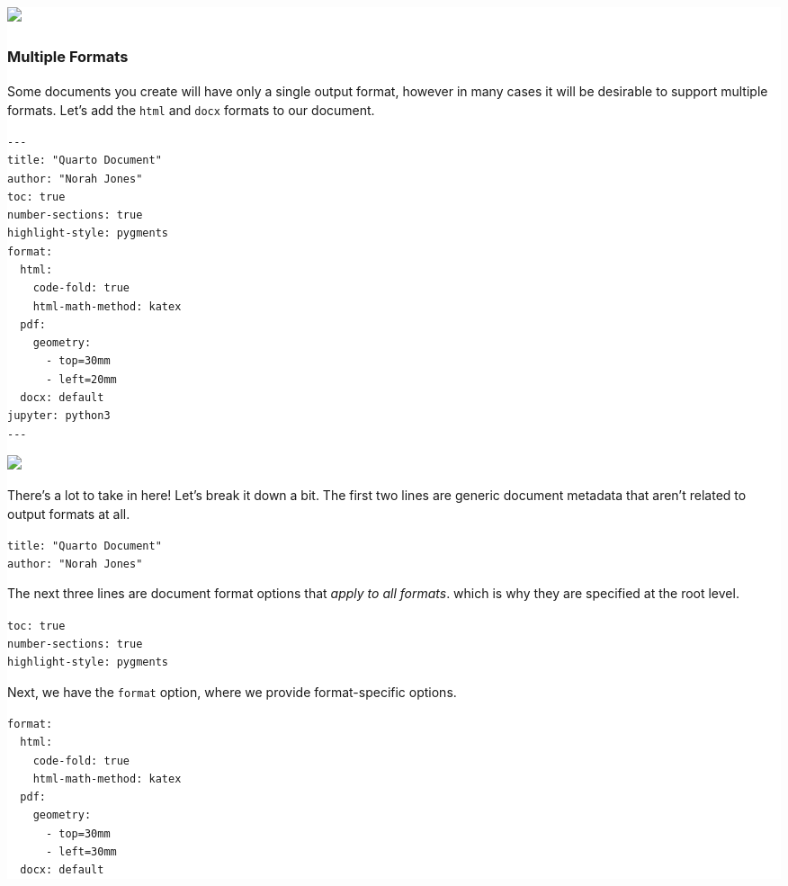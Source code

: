 <img src="images/jupyter-format-options.png" class="boder img-fluid" />

### Multiple Formats

Some documents you create will have only a single output format, however
in many cases it will be desirable to support multiple formats. Let’s
add the `html` and `docx` formats to our document.

    ---
    title: "Quarto Document"
    author: "Norah Jones"
    toc: true
    number-sections: true
    highlight-style: pygments
    format: 
      html: 
        code-fold: true
        html-math-method: katex
      pdf: 
        geometry: 
          - top=30mm
          - left=20mm
      docx: default
    jupyter: python3
    ---

<img src="images/jupyter-formats.png" class="border img-fluid" />

There’s a lot to take in here! Let’s break it down a bit. The first two
lines are generic document metadata that aren’t related to output
formats at all.

    title: "Quarto Document"
    author: "Norah Jones"

The next three lines are document format options that *apply to all
formats*. which is why they are specified at the root level.

    toc: true
    number-sections: true
    highlight-style: pygments

Next, we have the `format` option, where we provide format-specific
options.

    format:
      html: 
        code-fold: true
        html-math-method: katex
      pdf:
        geometry: 
          - top=30mm
          - left=30mm
      docx: default
